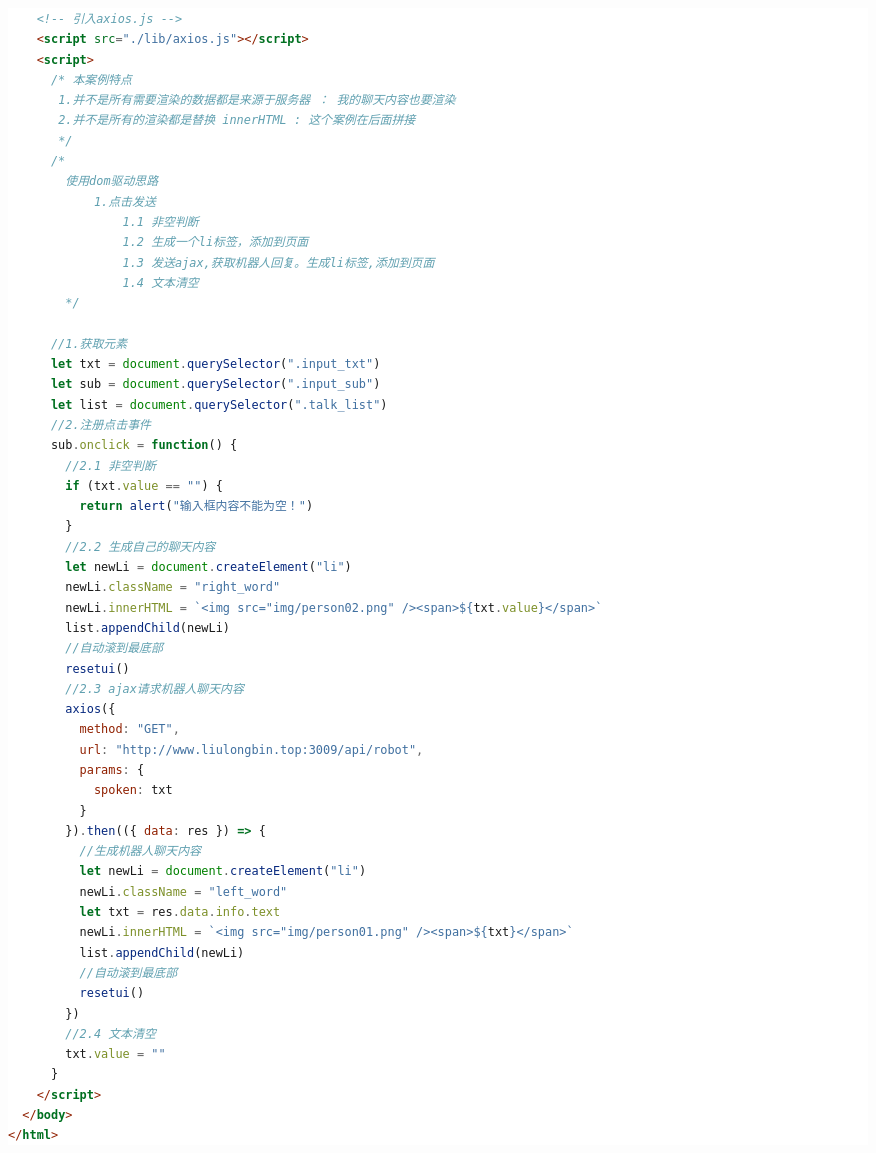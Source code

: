 ```html
    <!-- 引入axios.js -->
    <script src="./lib/axios.js"></script>
    <script>
      /* 本案例特点
       1.并不是所有需要渲染的数据都是来源于服务器 ： 我的聊天内容也要渲染
       2.并不是所有的渲染都是替换 innerHTML : 这个案例在后面拼接
       */
      /* 
		使用dom驱动思路
			1.点击发送
				1.1 非空判断
				1.2 生成一个li标签，添加到页面 
				1.3 发送ajax,获取机器人回复。生成li标签,添加到页面
				1.4 文本清空
		*/

      //1.获取元素
      let txt = document.querySelector(".input_txt")
      let sub = document.querySelector(".input_sub")
      let list = document.querySelector(".talk_list")
      //2.注册点击事件
      sub.onclick = function() {
        //2.1 非空判断
        if (txt.value == "") {
          return alert("输入框内容不能为空！")
        }
        //2.2 生成自己的聊天内容
        let newLi = document.createElement("li")
        newLi.className = "right_word"
        newLi.innerHTML = `<img src="img/person02.png" /><span>${txt.value}</span>`
        list.appendChild(newLi)
        //自动滚到最底部
        resetui()
        //2.3 ajax请求机器人聊天内容
        axios({
          method: "GET",
          url: "http://www.liulongbin.top:3009/api/robot",
          params: {
            spoken: txt
          }
        }).then(({ data: res }) => {
          //生成机器人聊天内容
          let newLi = document.createElement("li")
          newLi.className = "left_word"
          let txt = res.data.info.text
          newLi.innerHTML = `<img src="img/person01.png" /><span>${txt}</span>`
          list.appendChild(newLi)
          //自动滚到最底部
          resetui()
        })
        //2.4 文本清空
        txt.value = ""
      }
    </script>
  </body>
</html>
```
